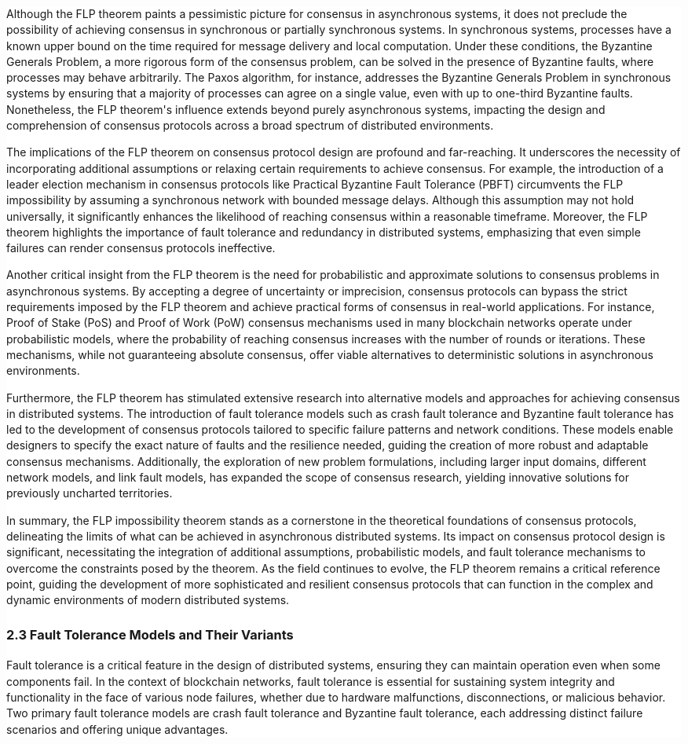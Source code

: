 Although the FLP theorem paints a pessimistic picture for consensus in asynchronous systems, it does not preclude the possibility of achieving consensus in synchronous or partially synchronous systems. In synchronous systems, processes have a known upper bound on the time required for message delivery and local computation. Under these conditions, the Byzantine Generals Problem, a more rigorous form of the consensus problem, can be solved in the presence of Byzantine faults, where processes may behave arbitrarily. The Paxos algorithm, for instance, addresses the Byzantine Generals Problem in synchronous systems by ensuring that a majority of processes can agree on a single value, even with up to one-third Byzantine faults. Nonetheless, the FLP theorem's influence extends beyond purely asynchronous systems, impacting the design and comprehension of consensus protocols across a broad spectrum of distributed environments.

The implications of the FLP theorem on consensus protocol design are profound and far-reaching. It underscores the necessity of incorporating additional assumptions or relaxing certain requirements to achieve consensus. For example, the introduction of a leader election mechanism in consensus protocols like Practical Byzantine Fault Tolerance (PBFT) circumvents the FLP impossibility by assuming a synchronous network with bounded message delays. Although this assumption may not hold universally, it significantly enhances the likelihood of reaching consensus within a reasonable timeframe. Moreover, the FLP theorem highlights the importance of fault tolerance and redundancy in distributed systems, emphasizing that even simple failures can render consensus protocols ineffective.

Another critical insight from the FLP theorem is the need for probabilistic and approximate solutions to consensus problems in asynchronous systems. By accepting a degree of uncertainty or imprecision, consensus protocols can bypass the strict requirements imposed by the FLP theorem and achieve practical forms of consensus in real-world applications. For instance, Proof of Stake (PoS) and Proof of Work (PoW) consensus mechanisms used in many blockchain networks operate under probabilistic models, where the probability of reaching consensus increases with the number of rounds or iterations. These mechanisms, while not guaranteeing absolute consensus, offer viable alternatives to deterministic solutions in asynchronous environments.

Furthermore, the FLP theorem has stimulated extensive research into alternative models and approaches for achieving consensus in distributed systems. The introduction of fault tolerance models such as crash fault tolerance and Byzantine fault tolerance has led to the development of consensus protocols tailored to specific failure patterns and network conditions. These models enable designers to specify the exact nature of faults and the resilience needed, guiding the creation of more robust and adaptable consensus mechanisms. Additionally, the exploration of new problem formulations, including larger input domains, different network models, and link fault models, has expanded the scope of consensus research, yielding innovative solutions for previously uncharted territories.

In summary, the FLP impossibility theorem stands as a cornerstone in the theoretical foundations of consensus protocols, delineating the limits of what can be achieved in asynchronous distributed systems. Its impact on consensus protocol design is significant, necessitating the integration of additional assumptions, probabilistic models, and fault tolerance mechanisms to overcome the constraints posed by the theorem. As the field continues to evolve, the FLP theorem remains a critical reference point, guiding the development of more sophisticated and resilient consensus protocols that can function in the complex and dynamic environments of modern distributed systems.

### 2.3 Fault Tolerance Models and Their Variants

Fault tolerance is a critical feature in the design of distributed systems, ensuring they can maintain operation even when some components fail. In the context of blockchain networks, fault tolerance is essential for sustaining system integrity and functionality in the face of various node failures, whether due to hardware malfunctions, disconnections, or malicious behavior. Two primary fault tolerance models are crash fault tolerance and Byzantine fault tolerance, each addressing distinct failure scenarios and offering unique advantages.
